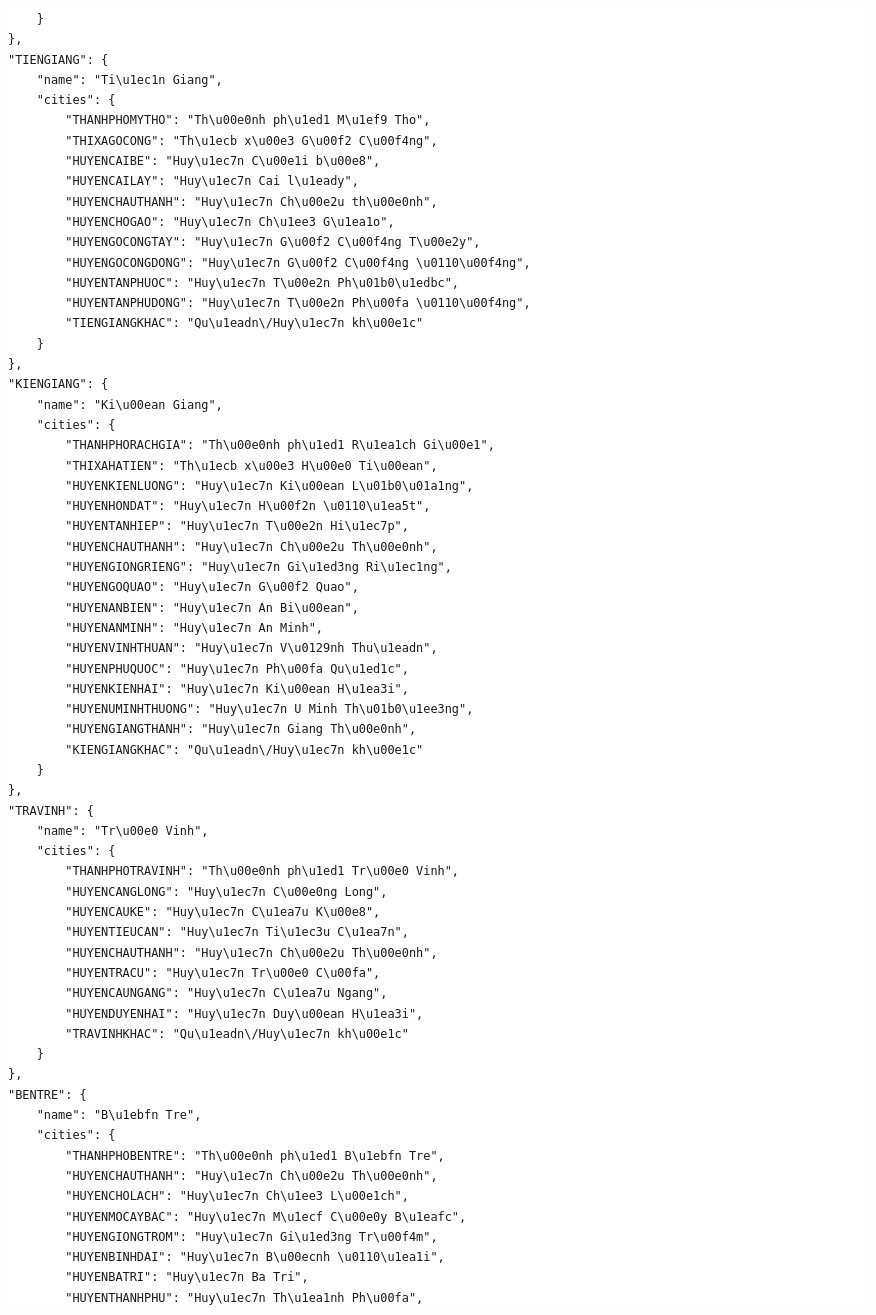         }
    },
    "TIENGIANG": {
        "name": "Ti\u1ec1n Giang",
        "cities": {
            "THANHPHOMYTHO": "Th\u00e0nh ph\u1ed1 M\u1ef9 Tho",
            "THIXAGOCONG": "Th\u1ecb x\u00e3 G\u00f2 C\u00f4ng",
            "HUYENCAIBE": "Huy\u1ec7n C\u00e1i b\u00e8",
            "HUYENCAILAY": "Huy\u1ec7n Cai l\u1eady",
            "HUYENCHAUTHANH": "Huy\u1ec7n Ch\u00e2u th\u00e0nh",
            "HUYENCHOGAO": "Huy\u1ec7n Ch\u1ee3 G\u1ea1o",
            "HUYENGOCONGTAY": "Huy\u1ec7n G\u00f2 C\u00f4ng T\u00e2y",
            "HUYENGOCONGDONG": "Huy\u1ec7n G\u00f2 C\u00f4ng \u0110\u00f4ng",
            "HUYENTANPHUOC": "Huy\u1ec7n T\u00e2n Ph\u01b0\u1edbc",
            "HUYENTANPHUDONG": "Huy\u1ec7n T\u00e2n Ph\u00fa \u0110\u00f4ng",
            "TIENGIANGKHAC": "Qu\u1eadn\/Huy\u1ec7n kh\u00e1c"
        }
    },
    "KIENGIANG": {
        "name": "Ki\u00ean Giang",
        "cities": {
            "THANHPHORACHGIA": "Th\u00e0nh ph\u1ed1 R\u1ea1ch Gi\u00e1",
            "THIXAHATIEN": "Th\u1ecb x\u00e3 H\u00e0 Ti\u00ean",
            "HUYENKIENLUONG": "Huy\u1ec7n Ki\u00ean L\u01b0\u01a1ng",
            "HUYENHONDAT": "Huy\u1ec7n H\u00f2n \u0110\u1ea5t",
            "HUYENTANHIEP": "Huy\u1ec7n T\u00e2n Hi\u1ec7p",
            "HUYENCHAUTHANH": "Huy\u1ec7n Ch\u00e2u Th\u00e0nh",
            "HUYENGIONGRIENG": "Huy\u1ec7n Gi\u1ed3ng Ri\u1ec1ng",
            "HUYENGOQUAO": "Huy\u1ec7n G\u00f2 Quao",
            "HUYENANBIEN": "Huy\u1ec7n An Bi\u00ean",
            "HUYENANMINH": "Huy\u1ec7n An Minh",
            "HUYENVINHTHUAN": "Huy\u1ec7n V\u0129nh Thu\u1eadn",
            "HUYENPHUQUOC": "Huy\u1ec7n Ph\u00fa Qu\u1ed1c",
            "HUYENKIENHAI": "Huy\u1ec7n Ki\u00ean H\u1ea3i",
            "HUYENUMINHTHUONG": "Huy\u1ec7n U Minh Th\u01b0\u1ee3ng",
            "HUYENGIANGTHANH": "Huy\u1ec7n Giang Th\u00e0nh",
            "KIENGIANGKHAC": "Qu\u1eadn\/Huy\u1ec7n kh\u00e1c"
        }
    },
    "TRAVINH": {
        "name": "Tr\u00e0 Vinh",
        "cities": {
            "THANHPHOTRAVINH": "Th\u00e0nh ph\u1ed1 Tr\u00e0 Vinh",
            "HUYENCANGLONG": "Huy\u1ec7n C\u00e0ng Long",
            "HUYENCAUKE": "Huy\u1ec7n C\u1ea7u K\u00e8",
            "HUYENTIEUCAN": "Huy\u1ec7n Ti\u1ec3u C\u1ea7n",
            "HUYENCHAUTHANH": "Huy\u1ec7n Ch\u00e2u Th\u00e0nh",
            "HUYENTRACU": "Huy\u1ec7n Tr\u00e0 C\u00fa",
            "HUYENCAUNGANG": "Huy\u1ec7n C\u1ea7u Ngang",
            "HUYENDUYENHAI": "Huy\u1ec7n Duy\u00ean H\u1ea3i",
            "TRAVINHKHAC": "Qu\u1eadn\/Huy\u1ec7n kh\u00e1c"
        }
    },
    "BENTRE": {
        "name": "B\u1ebfn Tre",
        "cities": {
            "THANHPHOBENTRE": "Th\u00e0nh ph\u1ed1 B\u1ebfn Tre",
            "HUYENCHAUTHANH": "Huy\u1ec7n Ch\u00e2u Th\u00e0nh",
            "HUYENCHOLACH": "Huy\u1ec7n Ch\u1ee3 L\u00e1ch",
            "HUYENMOCAYBAC": "Huy\u1ec7n M\u1ecf C\u00e0y B\u1eafc",
            "HUYENGIONGTROM": "Huy\u1ec7n Gi\u1ed3ng Tr\u00f4m",
            "HUYENBINHDAI": "Huy\u1ec7n B\u00ecnh \u0110\u1ea1i",
            "HUYENBATRI": "Huy\u1ec7n Ba Tri",
            "HUYENTHANHPHU": "Huy\u1ec7n Th\u1ea1nh Ph\u00fa",